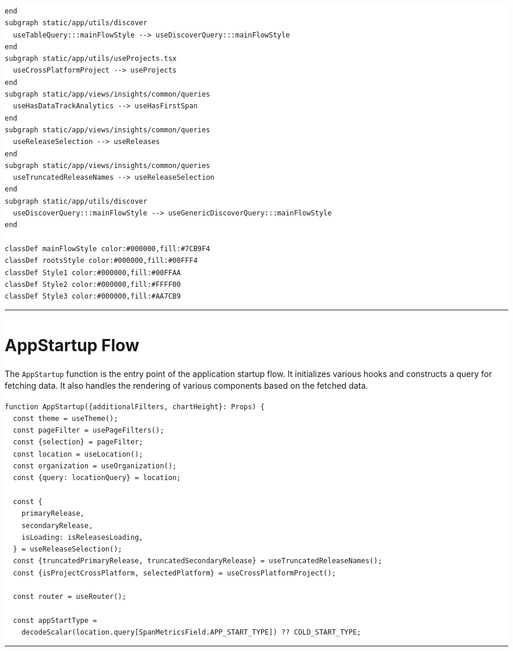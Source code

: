 ```mermaid
end
subgraph static/app/utils/discover
  useTableQuery:::mainFlowStyle --> useDiscoverQuery:::mainFlowStyle
end
subgraph static/app/utils/useProjects.tsx
  useCrossPlatformProject --> useProjects
end
subgraph static/app/views/insights/common/queries
  useHasDataTrackAnalytics --> useHasFirstSpan
end
subgraph static/app/views/insights/common/queries
  useReleaseSelection --> useReleases
end
subgraph static/app/views/insights/common/queries
  useTruncatedReleaseNames --> useReleaseSelection
end
subgraph static/app/utils/discover
  useDiscoverQuery:::mainFlowStyle --> useGenericDiscoverQuery:::mainFlowStyle
end

classDef mainFlowStyle color:#000000,fill:#7CB9F4
classDef rootsStyle color:#000000,fill:#00FFF4
classDef Style1 color:#000000,fill:#00FFAA
classDef Style2 color:#000000,fill:#FFFF00
classDef Style3 color:#000000,fill:#AA7CB9
```

<SwmSnippet path="/static/app/views/insights/mobile/appStarts/components/appStartup.tsx" line="46">

---

# AppStartup Flow

The `AppStartup` function is the entry point of the application startup flow. It initializes various hooks and constructs a query for fetching data. It also handles the rendering of various components based on the fetched data.

```tsx
function AppStartup({additionalFilters, chartHeight}: Props) {
  const theme = useTheme();
  const pageFilter = usePageFilters();
  const {selection} = pageFilter;
  const location = useLocation();
  const organization = useOrganization();
  const {query: locationQuery} = location;

  const {
    primaryRelease,
    secondaryRelease,
    isLoading: isReleasesLoading,
  } = useReleaseSelection();
  const {truncatedPrimaryRelease, truncatedSecondaryRelease} = useTruncatedReleaseNames();
  const {isProjectCrossPlatform, selectedPlatform} = useCrossPlatformProject();

  const router = useRouter();

  const appStartType =
    decodeScalar(location.query[SpanMetricsField.APP_START_TYPE]) ?? COLD_START_TYPE;

```

---